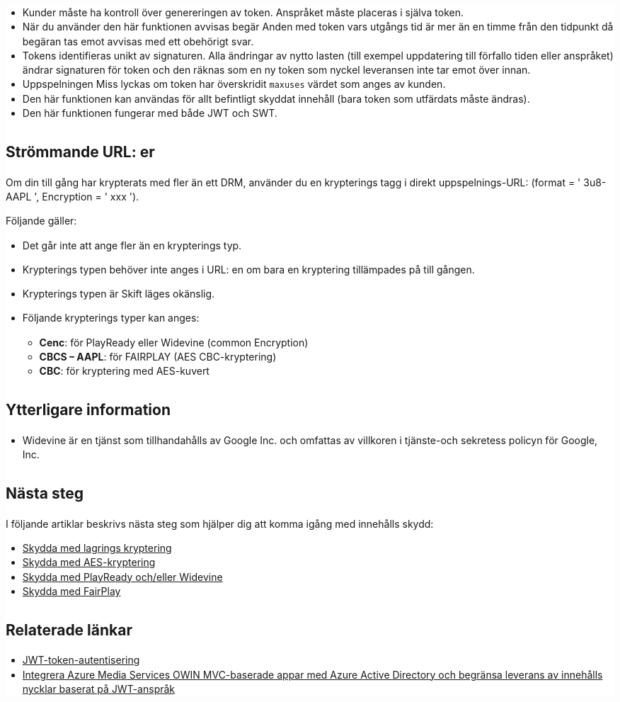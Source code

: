 * Kunder måste ha kontroll över genereringen av token. Anspråket måste placeras i själva token.
* När du använder den här funktionen avvisas begär Anden med token vars utgångs tid är mer än en timme från den tidpunkt då begäran tas emot avvisas med ett obehörigt svar.
* Tokens identifieras unikt av signaturen. Alla ändringar av nytto lasten (till exempel uppdatering till förfallo tiden eller anspråket) ändrar signaturen för token och den räknas som en ny token som nyckel leveransen inte tar emot över innan.
* Uppspelningen Miss lyckas om token har överskridit `maxuses` värdet som anges av kunden.
* Den här funktionen kan användas för allt befintligt skyddat innehåll (bara token som utfärdats måste ändras).
* Den här funktionen fungerar med både JWT och SWT.

## <a name="streaming-urls"></a>Strömmande URL: er
Om din till gång har krypterats med fler än ett DRM, använder du en krypterings tagg i direkt uppspelnings-URL: (format = ' 3u8-AAPL ', Encryption = ' xxx ').

Följande gäller:

* Det går inte att ange fler än en krypterings typ.
* Krypterings typen behöver inte anges i URL: en om bara en kryptering tillämpades på till gången.
* Krypterings typen är Skift läges okänslig.
* Följande krypterings typer kan anges:

  * **Cenc**: för PlayReady eller Widevine (common Encryption)
  * **CBCS – AAPL**: för FAIRPLAY (AES CBC-kryptering)
  * **CBC**: för kryptering med AES-kuvert

## <a name="additional-notes"></a>Ytterligare information

* Widevine är en tjänst som tillhandahålls av Google Inc. och omfattas av villkoren i tjänste-och sekretess policyn för Google, Inc.

## <a name="next-steps"></a>Nästa steg
I följande artiklar beskrivs nästa steg som hjälper dig att komma igång med innehålls skydd:

* [Skydda med lagrings kryptering](media-services-rest-storage-encryption.md)
* [Skydda med AES-kryptering](media-services-protect-with-aes128.md)
* [Skydda med PlayReady och/eller Widevine](media-services-protect-with-playready-widevine.md)
* [Skydda med FairPlay](media-services-protect-hls-with-FairPlay.md)

## <a name="related-links"></a>Relaterade länkar

* [JWT-token-autentisering](http://www.gtrifonov.com/2015/01/03/jwt-token-authentication-in-azure-media-services-and-dynamic-encryption/)
* [Integrera Azure Media Services OWIN MVC-baserade appar med Azure Active Directory och begränsa leverans av innehålls nycklar baserat på JWT-anspråk](http://www.gtrifonov.com/2015/01/24/mvc-owin-azure-media-services-ad-integration/)

[content-protection]: ./media/media-services-content-protection-overview/media-services-content-protection.png
